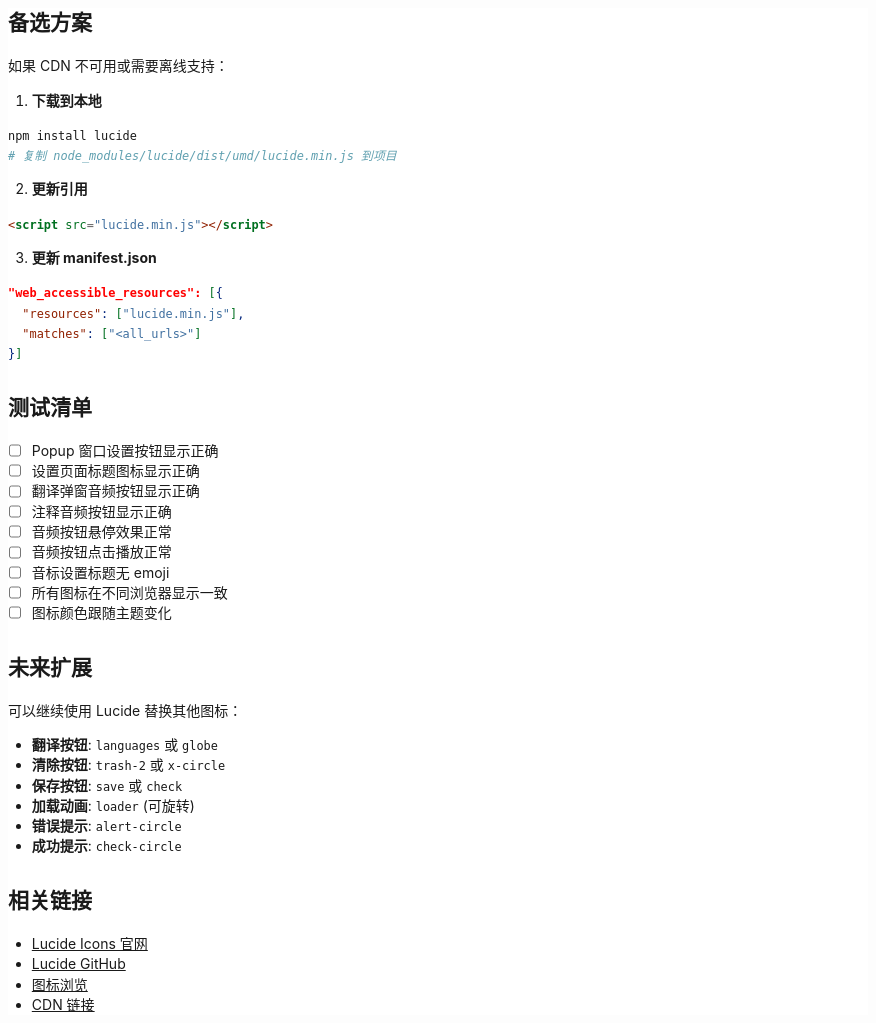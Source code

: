 ## 备选方案

如果 CDN 不可用或需要离线支持：

1. **下载到本地**
```bash
npm install lucide
# 复制 node_modules/lucide/dist/umd/lucide.min.js 到项目
```

2. **更新引用**
```html
<script src="lucide.min.js"></script>
```

3. **更新 manifest.json**
```json
"web_accessible_resources": [{
  "resources": ["lucide.min.js"],
  "matches": ["<all_urls>"]
}]
```

## 测试清单

- [ ] Popup 窗口设置按钮显示正确
- [ ] 设置页面标题图标显示正确
- [ ] 翻译弹窗音频按钮显示正确
- [ ] 注释音频按钮显示正确
- [ ] 音频按钮悬停效果正常
- [ ] 音频按钮点击播放正常
- [ ] 音标设置标题无 emoji
- [ ] 所有图标在不同浏览器显示一致
- [ ] 图标颜色跟随主题变化

## 未来扩展

可以继续使用 Lucide 替换其他图标：

- **翻译按钮**: `languages` 或 `globe`
- **清除按钮**: `trash-2` 或 `x-circle`
- **保存按钮**: `save` 或 `check`
- **加载动画**: `loader` (可旋转)
- **错误提示**: `alert-circle`
- **成功提示**: `check-circle`

## 相关链接

- [Lucide Icons 官网](https://lucide.dev/)
- [Lucide GitHub](https://github.com/lucide-icons/lucide)
- [图标浏览](https://lucide.dev/icons/)
- [CDN 链接](https://unpkg.com/lucide@latest/dist/umd/lucide.min.js)
